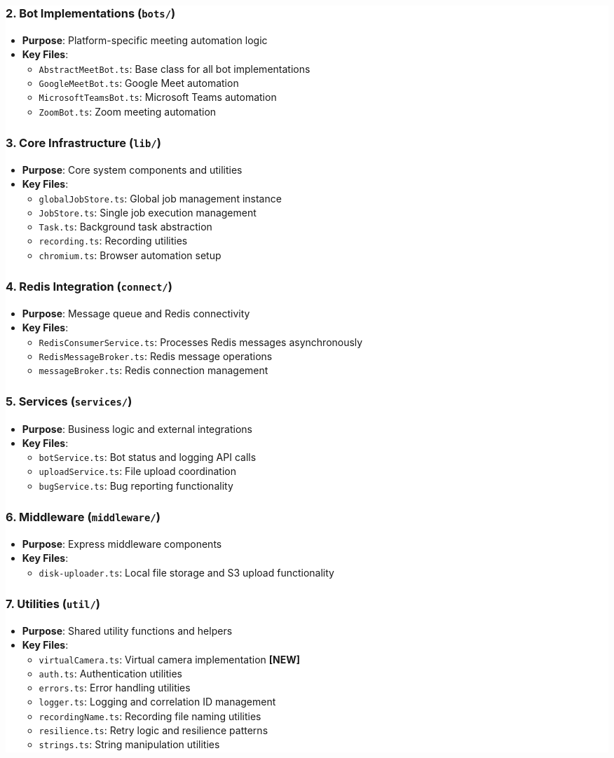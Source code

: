 ### 2. Bot Implementations (`bots/`)

- **Purpose**: Platform-specific meeting automation logic
- **Key Files**:
  - `AbstractMeetBot.ts`: Base class for all bot implementations
  - `GoogleMeetBot.ts`: Google Meet automation
  - `MicrosoftTeamsBot.ts`: Microsoft Teams automation
  - `ZoomBot.ts`: Zoom meeting automation

### 3. Core Infrastructure (`lib/`)

- **Purpose**: Core system components and utilities
- **Key Files**:
  - `globalJobStore.ts`: Global job management instance
  - `JobStore.ts`: Single job execution management
  - `Task.ts`: Background task abstraction
  - `recording.ts`: Recording utilities
  - `chromium.ts`: Browser automation setup

### 4. Redis Integration (`connect/`)

- **Purpose**: Message queue and Redis connectivity
- **Key Files**:
  - `RedisConsumerService.ts`: Processes Redis messages asynchronously
  - `RedisMessageBroker.ts`: Redis message operations
  - `messageBroker.ts`: Redis connection management

### 5. Services (`services/`)

- **Purpose**: Business logic and external integrations
- **Key Files**:
  - `botService.ts`: Bot status and logging API calls
  - `uploadService.ts`: File upload coordination
  - `bugService.ts`: Bug reporting functionality

### 6. Middleware (`middleware/`)

- **Purpose**: Express middleware components
- **Key Files**:
  - `disk-uploader.ts`: Local file storage and S3 upload functionality

### 7. Utilities (`util/`)

- **Purpose**: Shared utility functions and helpers
- **Key Files**:
  - `virtualCamera.ts`: Virtual camera implementation **[NEW]**
  - `auth.ts`: Authentication utilities
  - `errors.ts`: Error handling utilities
  - `logger.ts`: Logging and correlation ID management
  - `recordingName.ts`: Recording file naming utilities
  - `resilience.ts`: Retry logic and resilience patterns
  - `strings.ts`: String manipulation utilities
